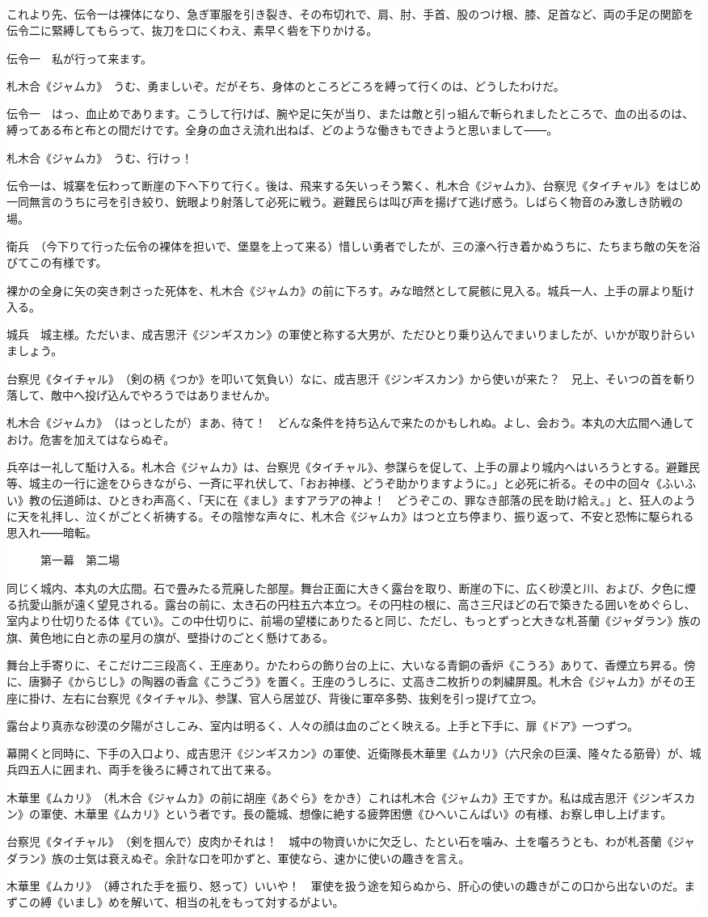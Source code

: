 
これより先、伝令一は裸体になり、急ぎ軍服を引き裂き、その布切れで、肩、肘、手首、股のつけ根、膝、足首など、両の手足の関節を伝令二に緊縛してもらって、抜刀を口にくわえ、素早く砦を下りかける。



伝令一　私が行って来ます。

札木合《ジャムカ》　うむ、勇ましいぞ。だがそち、身体のところどころを縛って行くのは、どうしたわけだ。

伝令一　はっ、血止めであります。こうして行けば、腕や足に矢が当り、または敵と引っ組んで斬られましたところで、血の出るのは、縛ってある布と布との間だけです。全身の血さえ流れ出ねば、どのような働きもできようと思いまして――。

札木合《ジャムカ》　うむ、行けっ！


伝令一は、城寨を伝わって断崖の下へ下りて行く。後は、飛来する矢いっそう繁く、札木合《ジャムカ》、台察児《タイチャル》をはじめ一同無言のうちに弓を引き絞り、銃眼より射落して必死に戦う。避難民らは叫び声を揚げて逃げ惑う。しばらく物音のみ激しき防戦の場。



衛兵　（今下りて行った伝令の裸体を担いで、堡塁を上って来る）惜しい勇者でしたが、三の濠へ行き着かぬうちに、たちまち敵の矢を浴びてこの有様です。


裸かの全身に矢の突き刺さった死体を、札木合《ジャムカ》の前に下ろす。みな暗然として屍骸に見入る。城兵一人、上手の扉より駈け入る。



城兵　城主様。ただいま、成吉思汗《ジンギスカン》の軍使と称する大男が、ただひとり乗り込んでまいりましたが、いかが取り計らいましょう。

台察児《タイチャル》　（剣の柄《つか》を叩いて気負い）なに、成吉思汗《ジンギスカン》から使いが来た？　兄上、そいつの首を斬り落して、敵中へ投げ込んでやろうではありませんか。

札木合《ジャムカ》　（はっとしたが）まあ、待て！　どんな条件を持ち込んで来たのかもしれぬ。よし、会おう。本丸の大広間へ通しておけ。危害を加えてはならぬぞ。


兵卒は一礼して駈け入る。札木合《ジャムカ》は、台察児《タイチャル》、参謀らを促して、上手の扉より城内へはいろうとする。避難民等、城主の一行に途をひらきながら、一斉に平れ伏して、「おお神様、どうぞ助かりますように。」と必死に祈る。その中の回々《ふいふい》教の伝道師は、ひときわ声高く、「天に在《まし》ますアラアの神よ！　どうぞこの、罪なき部落の民を助け給え。」と、狂人のように天を礼拝し、泣くがごとく祈祷する。その陰惨な声々に、札木合《ジャムカ》はつと立ち停まり、振り返って、不安と恐怖に駆られる思入れ――暗転。





　　　第一幕　第二場




同じく城内、本丸の大広間。石で畳みたる荒廃した部屋。舞台正面に大きく露台を取り、断崖の下に、広く砂漠と川、および、夕色に煙る抗愛山脈が遠く望見される。露台の前に、太き石の円柱五六本立つ。その円柱の根に、高さ三尺ほどの石で築きたる囲いをめぐらし、室内より仕切りたる体《てい》。この中仕切りに、前場の望楼にありたると同じ、ただし、もっとずっと大きな札荅蘭《ジャダラン》族の旗、黄色地に白と赤の星月の旗が、壁掛けのごとく懸けてある。

舞台上手寄りに、そこだけ二三段高く、王座あり。かたわらの飾り台の上に、大いなる青銅の香炉《こうろ》ありて、香煙立ち昇る。傍に、唐獅子《からじし》の陶器の香盒《こうごう》を置く。王座のうしろに、丈高き二枚折りの刺繍屏風。札木合《ジャムカ》がその王座に掛け、左右に台察児《タイチャル》、参謀、官人ら居並び、背後に軍卒多勢、抜剣を引っ提げて立つ。

露台より真赤な砂漠の夕陽がさしこみ、室内は明るく、人々の顔は血のごとく映える。上手と下手に、扉《ドア》一つずつ。

幕開くと同時に、下手の入口より、成吉思汗《ジンギスカン》の軍使、近衛隊長木華里《ムカリ》（六尺余の巨漢、隆々たる筋骨）が、城兵四五人に囲まれ、両手を後ろに縛されて出て来る。





木華里《ムカリ》　（札木合《ジャムカ》の前に胡座《あぐら》をかき）これは札木合《ジャムカ》王ですか。私は成吉思汗《ジンギスカン》の軍使、木華里《ムカリ》という者です。長の籠城、想像に絶する疲弊困憊《ひへいこんぱい》の有様、お察し申し上げます。

台察児《タイチャル》　（剣を掴んで）皮肉かそれは！　城中の物資いかに欠乏し、たとい石を噛み、土を囓ろうとも、わが札荅蘭《ジャダラン》族の士気は衰えぬぞ。余計な口を叩かずと、軍使なら、速かに使いの趣きを言え。

木華里《ムカリ》　（縛された手を振り、怒って）いいや！　軍使を扱う途を知らぬから、肝心の使いの趣きがこの口から出ないのだ。まずこの縛《いまし》めを解いて、相当の礼をもって対するがよい。
